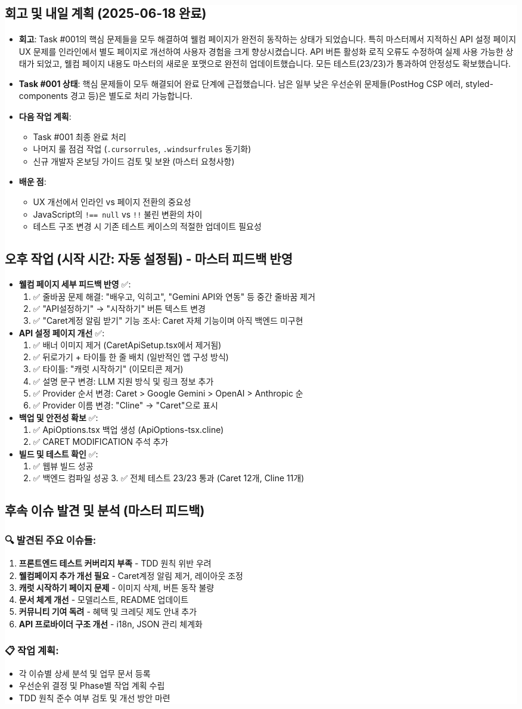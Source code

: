 ## 회고 및 내일 계획 (2025-06-18 완료)
- **회고**: Task #001의 핵심 문제들을 모두 해결하여 웰컴 페이지가 완전히 동작하는 상태가 되었습니다. 특히 마스터께서 지적하신 API 설정 페이지 UX 문제를 인라인에서 별도 페이지로 개선하여 사용자 경험을 크게 향상시켰습니다. API 버튼 활성화 로직 오류도 수정하여 실제 사용 가능한 상태가 되었고, 웰컴 페이지 내용도 마스터의 새로운 포맷으로 완전히 업데이트했습니다. 모든 테스트(23/23)가 통과하여 안정성도 확보했습니다.

- **Task #001 상태**: 핵심 문제들이 모두 해결되어 완료 단계에 근접했습니다. 남은 일부 낮은 우선순위 문제들(PostHog CSP 에러, styled-components 경고 등)은 별도로 처리 가능합니다.

- **다음 작업 계획**: 
  - Task #001 최종 완료 처리
  - 나머지 룰 점검 작업 (`.cursorrules`, `.windsurfrules` 동기화)
  - 신규 개발자 온보딩 가이드 검토 및 보완 (마스터 요청사항)

- **배운 점**: 
  - UX 개선에서 인라인 vs 페이지 전환의 중요성
  - JavaScript의 `!== null` vs `!!` 불린 변환의 차이
  - 테스트 구조 변경 시 기존 테스트 케이스의 적절한 업데이트 필요성

## 오후 작업 (시작 시간: 자동 설정됨) - 마스터 피드백 반영
- **웰컴 페이지 세부 피드백 반영** ✅:
  1. ✅ 줄바꿈 문제 해결: "배우고, 익히고", "Gemini API와 연동" 등 중간 줄바꿈 제거
  2. ✅ "API설정하기" → "시작하기" 버튼 텍스트 변경
  3. ✅ "Caret계정 알림 받기" 기능 조사: Caret 자체 기능이며 아직 백엔드 미구현
- **API 설정 페이지 개선** ✅:
  1. ✅ 배너 이미지 제거 (CaretApiSetup.tsx에서 제거됨)
  2. ✅ 뒤로가기 + 타이틀 한 줄 배치 (일반적인 앱 구성 방식)
  3. ✅ 타이틀: "캐럿 시작하기" (이모티콘 제거)
  4. ✅ 설명 문구 변경: LLM 지원 방식 및 링크 정보 추가
  5. ✅ Provider 순서 변경: Caret > Google Gemini > OpenAI > Anthropic 순
  6. ✅ Provider 이름 변경: "Cline" → "Caret"으로 표시
- **백업 및 안전성 확보** ✅:
  1. ✅ ApiOptions.tsx 백업 생성 (ApiOptions-tsx.cline)
  2. ✅ CARET MODIFICATION 주석 추가
- **빌드 및 테스트 확인** ✅:
  1. ✅ 웹뷰 빌드 성공
  2. ✅ 백엔드 컴파일 성공
     3. ✅ 전체 테스트 23/23 통과 (Caret 12개, Cline 11개)

## 후속 이슈 발견 및 분석 (마스터 피드백)

### 🔍 발견된 주요 이슈들:
1. **프론트엔드 테스트 커버리지 부족** - TDD 원칙 위반 우려
2. **웰컴페이지 추가 개선 필요** - Caret계정 알림 제거, 레이아웃 조정
3. **캐럿 시작하기 페이지 문제** - 이미지 삭제, 버튼 동작 불량
4. **문서 체계 개선** - 모델리스트, README 업데이트
5. **커뮤니티 기여 독려** - 혜택 및 크레딧 제도 안내 추가
6. **API 프로바이더 구조 개선** - i18n, JSON 관리 체계화

### 📋 작업 계획:
- 각 이슈별 상세 분석 및 업무 문서 등록
- 우선순위 결정 및 Phase별 작업 계획 수립
- TDD 원칙 준수 여부 검토 및 개선 방안 마련
